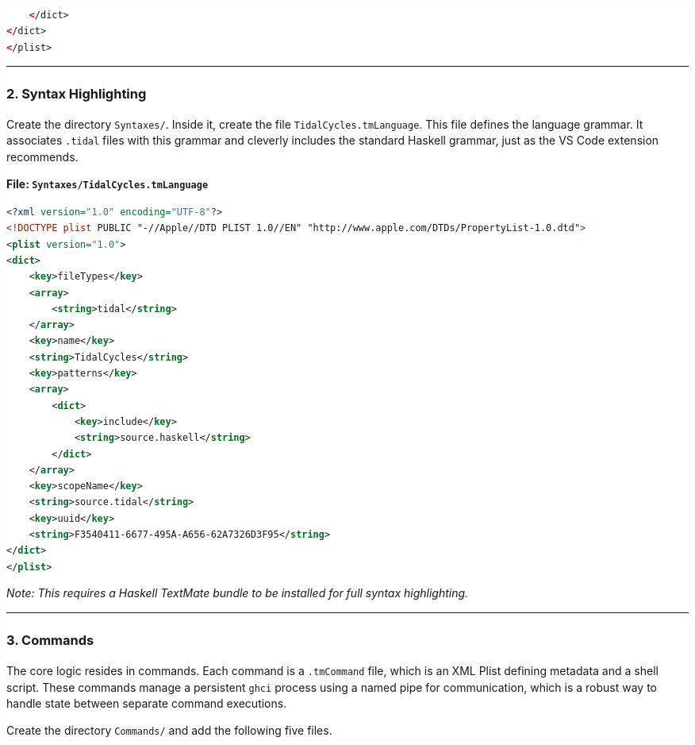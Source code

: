 ```xml
    </dict>
</dict>
</plist>
```

-----

### 2\. Syntax Highlighting

Create the directory `Syntaxes/`. Inside it, create the file `TidalCycles.tmLanguage`. This file defines the language grammar. It associates `.tidal` files with this grammar and cleverly includes the standard Haskell grammar, just as the VS Code extension recommends.

**File: `Syntaxes/TidalCycles.tmLanguage`**

```xml
<?xml version="1.0" encoding="UTF-8"?>
<!DOCTYPE plist PUBLIC "-//Apple//DTD PLIST 1.0//EN" "http://www.apple.com/DTDs/PropertyList-1.0.dtd">
<plist version="1.0">
<dict>
	<key>fileTypes</key>
	<array>
		<string>tidal</string>
	</array>
	<key>name</key>
	<string>TidalCycles</string>
	<key>patterns</key>
	<array>
        <dict>
			<key>include</key>
			<string>source.haskell</string>
		</dict>
	</array>
	<key>scopeName</key>
	<string>source.tidal</string>
	<key>uuid</key>
	<string>F3540411-6677-495A-A656-62A7326D3F95</string>
</dict>
</plist>
```

*Note: This requires a Haskell TextMate bundle to be installed for full syntax highlighting.*

-----

### 3\. Commands

The core logic resides in commands. Each command is a `.tmCommand` file, which is an XML Plist defining metadata and a shell script. These commands manage a persistent `ghci` process using a named pipe for communication, which is a robust way to handle state between separate command executions.

Create the directory `Commands/` and add the following five files.
